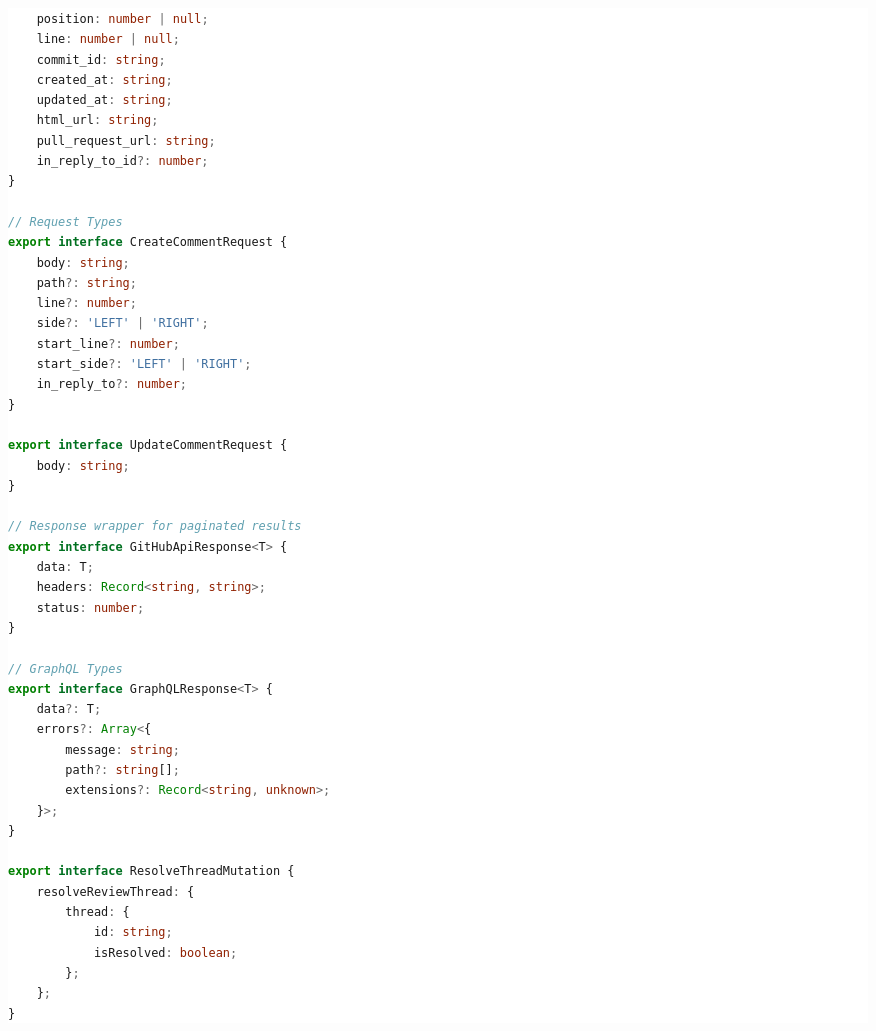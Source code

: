 ```typescript
    position: number | null;
    line: number | null;
    commit_id: string;
    created_at: string;
    updated_at: string;
    html_url: string;
    pull_request_url: string;
    in_reply_to_id?: number;
}

// Request Types
export interface CreateCommentRequest {
    body: string;
    path?: string;
    line?: number;
    side?: 'LEFT' | 'RIGHT';
    start_line?: number;
    start_side?: 'LEFT' | 'RIGHT';
    in_reply_to?: number;
}

export interface UpdateCommentRequest {
    body: string;
}

// Response wrapper for paginated results
export interface GitHubApiResponse<T> {
    data: T;
    headers: Record<string, string>;
    status: number;
}

// GraphQL Types
export interface GraphQLResponse<T> {
    data?: T;
    errors?: Array<{
        message: string;
        path?: string[];
        extensions?: Record<string, unknown>;
    }>;
}

export interface ResolveThreadMutation {
    resolveReviewThread: {
        thread: {
            id: string;
            isResolved: boolean;
        };
    };
}
```
